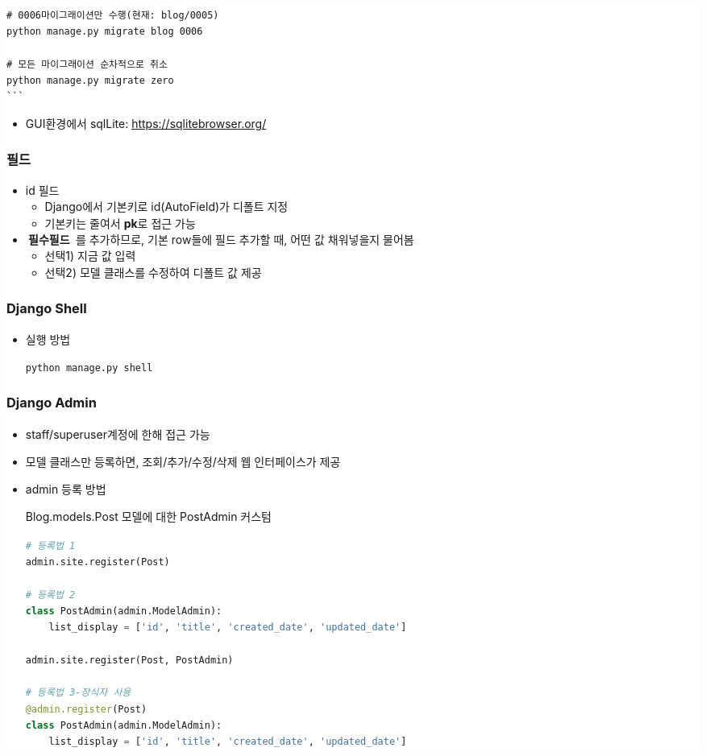     # 0006마이그래이션만 수행(현재: blog/0005)
    python manage.py migrate blog 0006
    
    # 모든 마이그래이션 순차적으로 취소
    python manage.py migrate zero
    ```

*   GUI환경에서 sqlLite: <https://sqlitebrowser.org/>

### 필드

*   id 필드
    *   Django에서 기본키로 id(AutoField)가 디폴트 지정
    *   기본키는 줄여서 <strong>pk</strong>로 접근 가능
*   <strong> 필수필드 </strong> 를 추가하므로, 기본 row들에 필드 추가할 때, 어떤 값 채워넣을지 물어봄
    *   선택1) 지금 값 입력
    *   선택2) 모델 클래스를 수정하여 디폴트 값 제공



### Django Shell

*   실행 방법

    ```shell
    python manage.py shell
    ```



### Django Admin

*   staff/superuser계정에 한해 접근 가능

*   모델 클래스만 등록하면, 조회/추가/수정/삭제 웹 인터페이스가 제공

*   admin 등록 방법

    Blog.models.Post 모델에 대한 PostAdmin 커스텀

    ```python
    # 등록법 1
    admin.site.register(Post)
    
    # 등록법 2
    class PostAdmin(admin.ModelAdmin):
        list_display = ['id', 'title', 'created_date', 'updated_date']
    
    admin.site.register(Post, PostAdmin)
    
    # 등록법 3-장식자 사용
    @admin.register(Post)
    class PostAdmin(admin.ModelAdmin):
        list_display = ['id', 'title', 'created_date', 'updated_date']
    